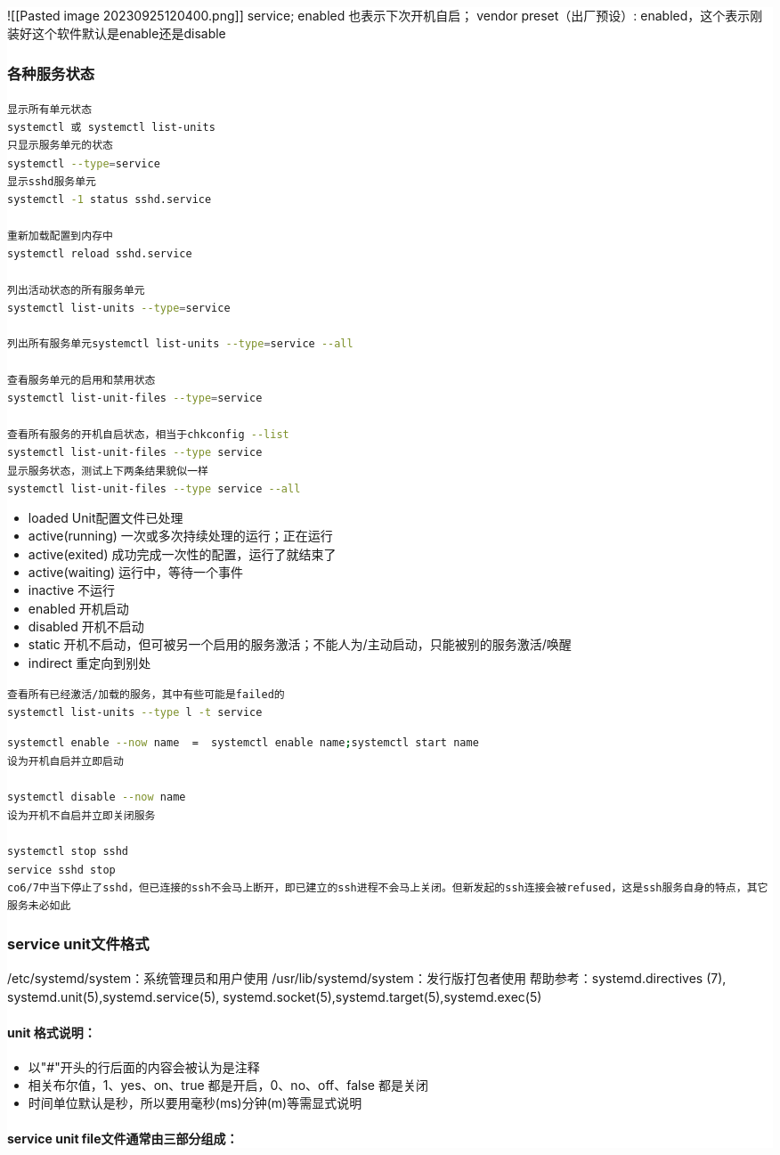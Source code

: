 ![[Pasted image 20230925120400.png]]
service; enabled 也表示下次开机自启； vendor preset（出厂预设）: enabled，这个表示刚装好这个软件默认是enable还是disable
### 各种服务状态
```bash
显示所有单元状态
systemctl 或 systemctl list-units
只显示服务单元的状态
systemctl --type=service
显示sshd服务单元
systemctl -1 status sshd.service

重新加载配置到内存中
systemctl reload sshd.service

列出活动状态的所有服务单元
systemctl list-units --type=service

列出所有服务单元systemctl list-units --type=service --all

查看服务单元的启用和禁用状态
systemctl list-unit-files --type=service

查看所有服务的开机自启状态，相当于chkconfig --list
systemctl list-unit-files --type service
显示服务状态，测试上下两条结果貌似一样
systemctl list-unit-files --type service --all
```
 - loaded   Unit配置文件已处理
 - active(running)  一次或多次持续处理的运行；正在运行
 - active(exited)  成功完成一次性的配置，运行了就结束了
 - active(waiting)  运行中，等待一个事件
 - inactive  不运行
 - enabled  开机启动
 - disabled 开机不启动
 - static  开机不启动，但可被另一个启用的服务激活；不能人为/主动启动，只能被别的服务激活/唤醒
 - indirect   重定向到别处
```bash
查看所有已经激活/加载的服务，其中有些可能是failed的
systemctl list-units --type l -t service
```

 ```bash
systemctl enable --now name  =  systemctl enable name;systemctl start name
设为开机自启并立即启动

systemctl disable --now name
设为开机不自启并立即关闭服务

systemctl stop sshd
service sshd stop
co6/7中当下停止了sshd，但已连接的ssh不会马上断开，即已建立的ssh进程不会马上关闭。但新发起的ssh连接会被refused，这是ssh服务自身的特点，其它服务未必如此
```
### service unit文件格式
/etc/systemd/system：系统管理员和用户使用
/usr/lib/systemd/system：发行版打包者使用
帮助参考：systemd.directives (7), systemd.unit(5),systemd.service(5), systemd.socket(5),systemd.target(5),systemd.exec(5)
#### unit 格式说明：
- 以"#"开头的行后面的内容会被认为是注释
- 相关布尔值，1、yes、on、true 都是开启，0、no、off、false 都是关闭
- 时间单位默认是秒，所以要用毫秒(ms)分钟(m)等需显式说明
#### service unit file文件通常由三部分组成：